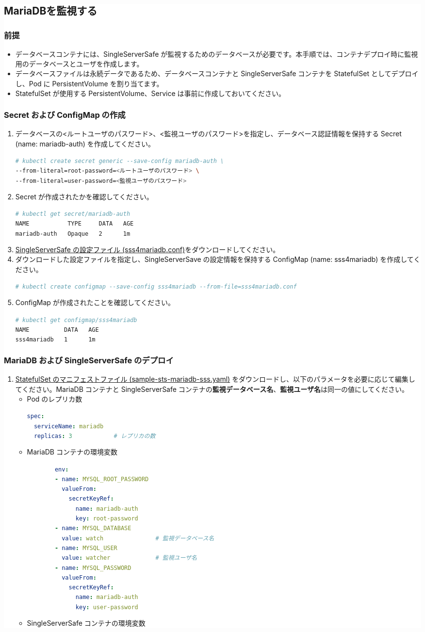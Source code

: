 ## MariaDBを監視する
### 前提
- データベースコンテナには、SingleServerSafe が監視するためのデータベースが必要です。本手順では、コンテナデプロイ時に監視用のデータベースとユーザを作成します。
- データベースファイルは永続データであるため、データベースコンテナと SingleServerSafe コンテナを StatefulSet としてデプロイし、Pod に PersistentVolume を割り当てます。
- StatefulSet が使用する PersistentVolume、Service は事前に作成しておいてください。

### Secret および ConfigMap の作成
1. データベースの<ルートユーザのパスワード>、<監視ユーザのパスワード>を指定し、データベース認証情報を保持する Secret (name: mariadb-auth) を作成してください。
   ```sh
   # kubectl create secret generic --save-config mariadb-auth \
   --from-literal=root-password=<ルートユーザのパスワード> \
   --from-literal=user-password=<監視ユーザのパスワード>
   ```
1. Secret が作成されたかを確認してください。
   ```sh
   # kubectl get secret/mariadb-auth
   NAME           TYPE     DATA   AGE
   mariadb-auth   Opaque   2      1m
   ```
1. [SingleServerSafe の設定ファイル (sss4mariadb.conf)](https://github.com/EXPRESSCLUSTER/kubernetes/blob/master/config/mariadb/sss4mariadb.conf)をダウンロードしてください。
1. ダウンロードした設定ファイルを指定し、SingleServerSave の設定情報を保持する ConfigMap (name: sss4mariadb) を作成してください。
   ```sh
   # kubectl create configmap --save-config sss4mariadb --from-file=sss4mariadb.conf
   ```
1. ConfigMap が作成されたことを確認してください。
   ```sh
   # kubectl get configmap/sss4mariadb
   NAME          DATA   AGE
   sss4mariadb   1      1m
   ```

### MariaDB および SingleServerSafe のデプロイ
1. [StatefulSet のマニフェストファイル (sample-sts-mariadb-sss.yaml)](https://github.com/EXPRESSCLUSTER/kubernetes/blob/master/yaml/mariadb/sample-sts-mariadb-sss.yaml) をダウンロードし、以下のパラメータを必要に応じて編集してください。MariaDB コンテナと SingleServerSafe コンテナの**監視データベース名**、**監視ユーザ名**は同一の値にしてください。
   - Pod のレプリカ数
     ```yaml
     spec:
       serviceName: mariadb
       replicas: 3            # レプリカの数
     ```
   - MariaDB コンテナの環境変数
     ```yaml
             env:
             - name: MYSQL_ROOT_PASSWORD
               valueFrom:
                 secretKeyRef:
                   name: mariadb-auth
                   key: root-password
             - name: MYSQL_DATABASE
               value: watch               # 監視データベース名
             - name: MYSQL_USER
               value: watcher             # 監視ユーザ名
             - name: MYSQL_PASSWORD
               valueFrom:
                 secretKeyRef:
                   name: mariadb-auth
                   key: user-password
     ```
   - SingleServerSafe コンテナの環境変数
     ```yaml